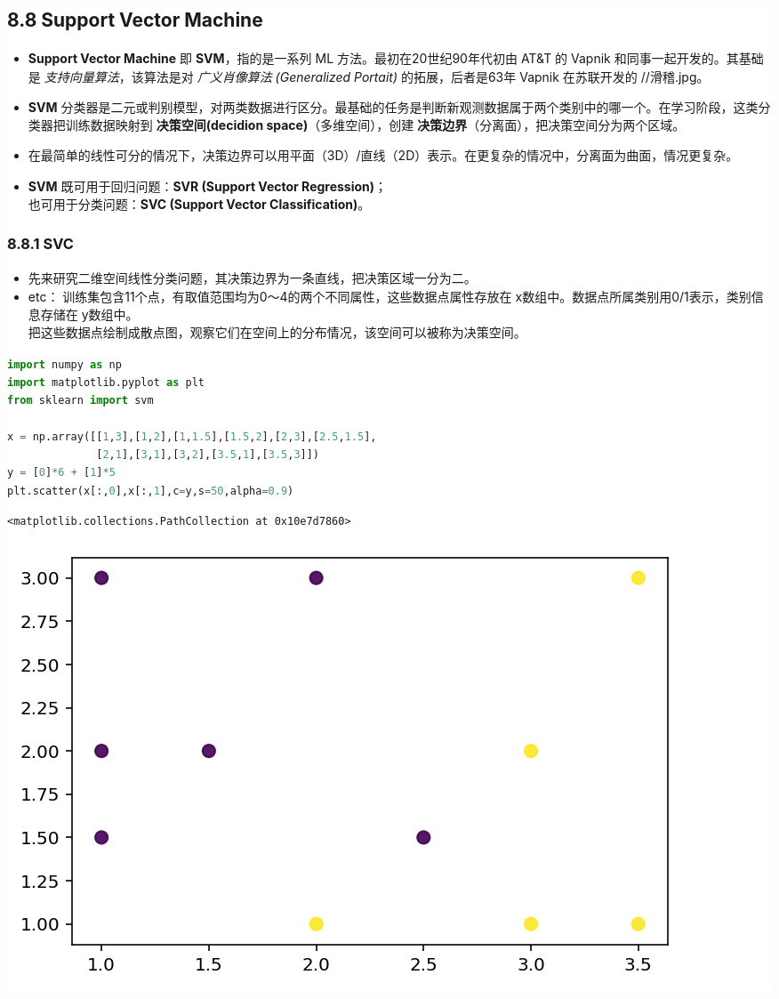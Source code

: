 
## 8.8 Support Vector Machine

* **Support Vector Machine** 即 **SVM**，指的是一系列 ML 方法。最初在20世纪90年代初由 AT&T 的 Vapnik 和同事一起开发的。其基础是 *支持向量算法*，该算法是对 *广义肖像算法 (Generalized Portait)* 的拓展，后者是63年 Vapnik 在苏联开发的 //滑稽.jpg。    


* **SVM** 分类器是二元或判别模型，对两类数据进行区分。最基础的任务是判断新观测数据属于两个类别中的哪一个。在学习阶段，这类分类器把训练数据映射到 **决策空间(decidion space)**（多维空间），创建 **决策边界**（分离面），把决策空间分为两个区域。      


* 在最简单的线性可分的情况下，决策边界可以用平面（3D）/直线（2D）表示。在更复杂的情况中，分离面为曲面，情况更复杂。    


* **SVM** 既可用于回归问题：**SVR (Support Vector Regression)**；   
   也可用于分类问题：**SVC (Support Vector Classification)**。

### 8.8.1 SVC

* 先来研究二维空间线性分类问题，其决策边界为一条直线，把决策区域一分为二。    
* etc：
  训练集包含11个点，有取值范围均为0～4的两个不同属性，这些数据点属性存放在 x数组中。数据点所属类别用0/1表示，类别信息存储在 y数组中。      
  把这些数据点绘制成散点图，观察它们在空间上的分布情况，该空间可以被称为决策空间。


```python
import numpy as np
import matplotlib.pyplot as plt
from sklearn import svm

x = np.array([[1,3],[1,2],[1,1.5],[1.5,2],[2,3],[2.5,1.5],
              [2,1],[3,1],[3,2],[3.5,1],[3.5,3]])
y = [0]*6 + [1]*5
plt.scatter(x[:,0],x[:,1],c=y,s=50,alpha=0.9)
```




    <matplotlib.collections.PathCollection at 0x10e7d7860>




![png](output_66_1.png)
